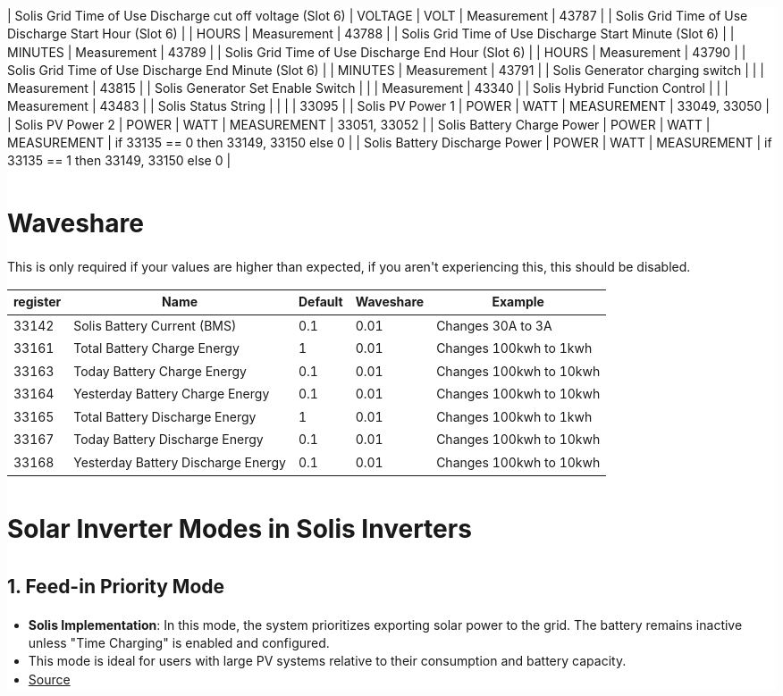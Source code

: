 | Solis Grid Time of Use Discharge cut off voltage (Slot 6) | VOLTAGE        | VOLT                       | Measurement      | 43787                                  |
| Solis Grid Time of Use Discharge Start Hour (Slot 6)      |                | HOURS                      | Measurement      | 43788                                  |
| Solis Grid Time of Use Discharge Start Minute (Slot 6)    |                | MINUTES                    | Measurement      | 43789                                  |
| Solis Grid Time of Use Discharge End Hour (Slot 6)        |                | HOURS                      | Measurement      | 43790                                  |
| Solis Grid Time of Use Discharge End Minute (Slot 6)      |                | MINUTES                    | Measurement      | 43791                                  |
| Solis Generator charging switch                           |                |                            | Measurement      | 43815                                  |
| Solis Generator Set Enable Switch                         |                |                            | Measurement      | 43340                                  |
| Solis Hybrid Function Control                             |                |                            | Measurement      | 43483                                  |
| Solis Status String                                       |                |                            |                  | 33095                                  |
| Solis PV Power 1                                          | POWER          | WATT                       | MEASUREMENT      | 33049, 33050                           |
| Solis PV Power 2                                          | POWER          | WATT                       | MEASUREMENT      | 33051, 33052                           |
| Solis Battery Charge Power                                | POWER          | WATT                       | MEASUREMENT      | if 33135 == 0 then 33149, 33150 else 0 |
| Solis Battery Discharge Power                             | POWER          | WATT                       | MEASUREMENT      | if 33135 == 1 then 33149, 33150 else 0 |

# Waveshare
This is only required if your values are higher than expected, if you aren't experiencing this, this should be disabled.

| register | Name                               | Default | Waveshare | Example                 |
|----------|------------------------------------|---------|-----------|-------------------------|
| 33142    | Solis Battery Current (BMS)        | 0.1     | 0.01      | Changes 30A to 3A       |
| 33161    | Total Battery Charge Energy        | 1       | 0.01      | Changes 100kwh to 1kwh  |
| 33163    | Today Battery Charge Energy        | 0.1     | 0.01      | Changes 100kwh to 10kwh |
| 33164    | Yesterday Battery Charge Energy    | 0.1     | 0.01      | Changes 100kwh to 10kwh |
| 33165    | Total Battery Discharge Energy     | 1       | 0.01      | Changes 100kwh to 1kwh  |
| 33167    | Today Battery Discharge Energy     | 0.1     | 0.01      | Changes 100kwh to 10kwh |
| 33168    | Yesterday Battery Discharge Energy | 0.1     | 0.01      | Changes 100kwh to 10kwh |

# Solar Inverter Modes in Solis Inverters

## 1. Feed-in Priority Mode
- **Solis Implementation**: In this mode, the system prioritizes exporting solar power to the grid. The battery remains inactive unless "Time Charging" is enabled and configured.
- This mode is ideal for users with large PV systems relative to their consumption and battery capacity.
- [Source](https://usservice.solisinverters.com/support/solutions/articles/73000558755-12-of-20-energy-storage-operating-modes-feed-in-priority)
